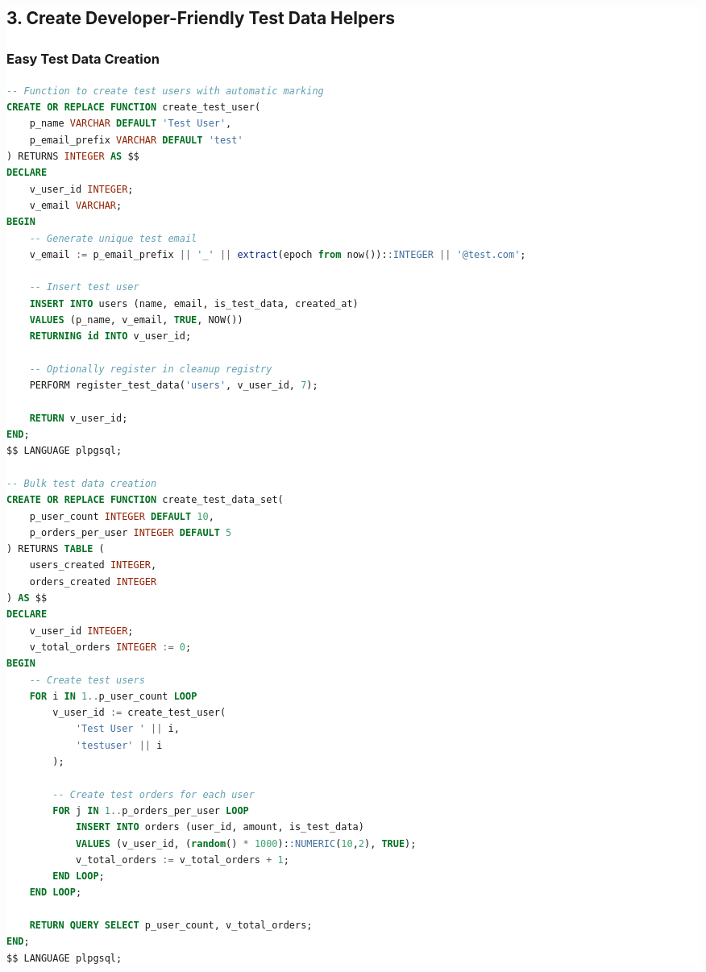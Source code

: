 ## 3. Create Developer-Friendly Test Data Helpers

### Easy Test Data Creation
```sql
-- Function to create test users with automatic marking
CREATE OR REPLACE FUNCTION create_test_user(
    p_name VARCHAR DEFAULT 'Test User',
    p_email_prefix VARCHAR DEFAULT 'test'
) RETURNS INTEGER AS $$
DECLARE
    v_user_id INTEGER;
    v_email VARCHAR;
BEGIN
    -- Generate unique test email
    v_email := p_email_prefix || '_' || extract(epoch from now())::INTEGER || '@test.com';
    
    -- Insert test user
    INSERT INTO users (name, email, is_test_data, created_at)
    VALUES (p_name, v_email, TRUE, NOW())
    RETURNING id INTO v_user_id;
    
    -- Optionally register in cleanup registry
    PERFORM register_test_data('users', v_user_id, 7);
    
    RETURN v_user_id;
END;
$$ LANGUAGE plpgsql;

-- Bulk test data creation
CREATE OR REPLACE FUNCTION create_test_data_set(
    p_user_count INTEGER DEFAULT 10,
    p_orders_per_user INTEGER DEFAULT 5
) RETURNS TABLE (
    users_created INTEGER,
    orders_created INTEGER
) AS $$
DECLARE
    v_user_id INTEGER;
    v_total_orders INTEGER := 0;
BEGIN
    -- Create test users
    FOR i IN 1..p_user_count LOOP
        v_user_id := create_test_user(
            'Test User ' || i,
            'testuser' || i
        );
        
        -- Create test orders for each user
        FOR j IN 1..p_orders_per_user LOOP
            INSERT INTO orders (user_id, amount, is_test_data)
            VALUES (v_user_id, (random() * 1000)::NUMERIC(10,2), TRUE);
            v_total_orders := v_total_orders + 1;
        END LOOP;
    END LOOP;
    
    RETURN QUERY SELECT p_user_count, v_total_orders;
END;
$$ LANGUAGE plpgsql;
```
